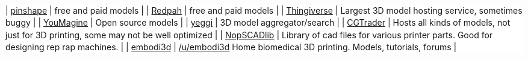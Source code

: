 | [pinshape](https://pinshape.com/)                                         | free and paid models                                                                                                                                                                                                                                                                                                                                                                                                                                                                                                                                                                                                                                                               |
| [Redpah](https://www.redpah.com/)                                         | free and paid models                                                                                                                                                                                                                                                                                                                                                                                                                                                                                                                                                                                                                                                               |
| [Thingiverse](https://www.thingiverse.com/)                               | Largest 3D model hosting service, sometimes buggy                                                                                                                                                                                                                                                                                                                                                                                                                                                                                                                                                                                                                                  |
| [YouMagine](https://www.youmagine.com/)                                   | Open source models                                                                                                                                                                                                                                                                                                                                                                                                                                                                                                                                                                                                                                                                 |
| [yeggi](https://www.yeggi.com/)                                           | 3D model aggregator/search                                                                                                                                                                                                                                                                                                                                                                                                                                                                                                                                                                                                                                                         |
| [CGTrader](https://www.cgtrader.com/)                                     | Hosts all kinds of models, not just for 3D printing, some may not be well optimized                                                                                                                                                                                                                                                                                                                                                                                                                                                                                                                                                                                                |
| [NopSCADlib](https://github.com/nophead/NopSCADlib)                       | Library of cad files for various printer parts. Good for designing rep rap machines.                                                                                                                                                                                                                                                                                                                                                                                                                                                                                                                                                                                               |
| [embodi3d](https://www.embodi3d.com/)                                     | [/u/embodi3d](https://www.reddit.com/u/embodi3d) Home biomedical 3D printing. Models, tutorials, forums                                                                                                                                                                                                                                                                                                                                                                                                                                                                                                                                                                            |